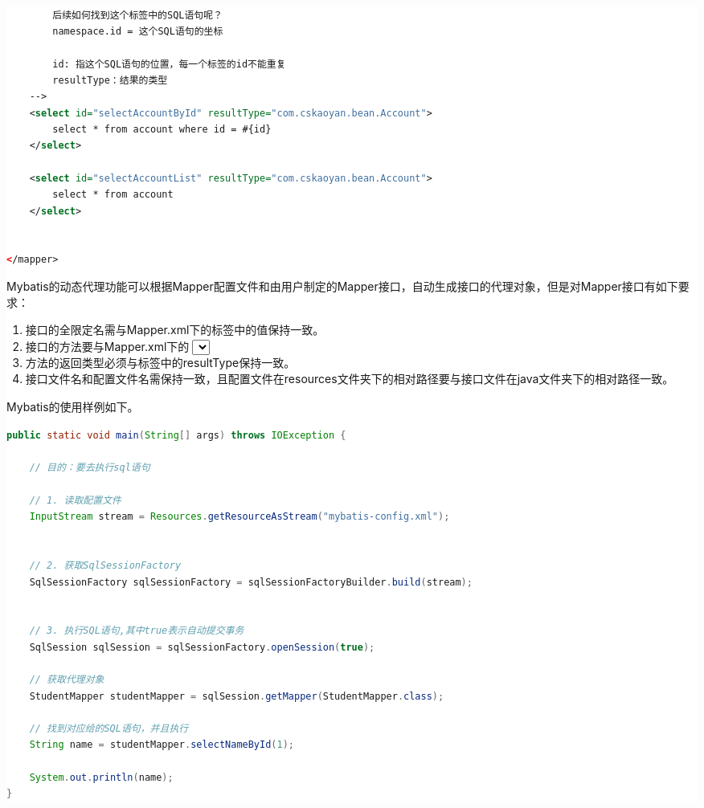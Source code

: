 ```xml
        后续如何找到这个标签中的SQL语句呢？
        namespace.id = 这个SQL语句的坐标

        id: 指这个SQL语句的位置，每一个标签的id不能重复
        resultType：结果的类型
    -->
    <select id="selectAccountById" resultType="com.cskaoyan.bean.Account">
        select * from account where id = #{id}
    </select>

    <select id="selectAccountList" resultType="com.cskaoyan.bean.Account">
        select * from account
    </select>


</mapper>
```

Mybatis的动态代理功能可以根据Mapper配置文件和由用户制定的Mapper接口，自动生成接口的代理对象，但是对Mapper接口有如下要求：

1. 接口的全限定名需与Mapper.xml下的<namespace>标签中的值保持一致。
2. 接口的方法要与Mapper.xml下的 <select> <insert> <update> <delete> 标签 一一对应，并且方法名要和标签的id值保持一致。
3. 方法的返回类型必须与标签中的resultType保持一致。
4. 接口文件名和配置文件名需保持一致，且配置文件在resources文件夹下的相对路径要与接口文件在java文件夹下的相对路径一致。

Mybatis的使用样例如下。

```java
public static void main(String[] args) throws IOException {

    // 目的：要去执行sql语句

    // 1. 读取配置文件
    InputStream stream = Resources.getResourceAsStream("mybatis-config.xml");


    // 2. 获取SqlSessionFactory
    SqlSessionFactory sqlSessionFactory = sqlSessionFactoryBuilder.build(stream);


    // 3. 执行SQL语句,其中true表示自动提交事务
    SqlSession sqlSession = sqlSessionFactory.openSession(true);

    // 获取代理对象
	StudentMapper studentMapper = sqlSession.getMapper(StudentMapper.class);

	// 找到对应给的SQL语句，并且执行
	String name = studentMapper.selectNameById(1);

    System.out.println(name);
}
```
